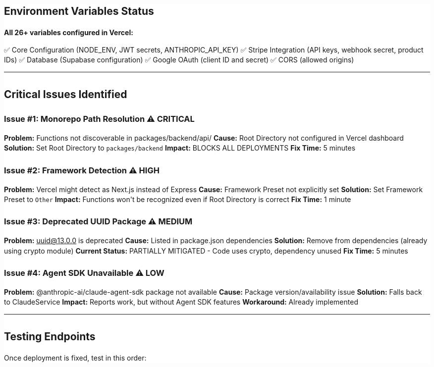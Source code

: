 
## Environment Variables Status

**All 26+ variables configured in Vercel:**

✅ Core Configuration (NODE_ENV, JWT secrets, ANTHROPIC_API_KEY)
✅ Stripe Integration (API keys, webhook secret, product IDs)
✅ Database (Supabase configuration)
✅ Google OAuth (client ID and secret)
✅ CORS (allowed origins)

---

## Critical Issues Identified

### Issue #1: Monorepo Path Resolution ⚠️ CRITICAL

**Problem:** Functions not discoverable in packages/backend/api/
**Cause:** Root Directory not configured in Vercel dashboard
**Solution:** Set Root Directory to `packages/backend`
**Impact:** BLOCKS ALL DEPLOYMENTS
**Fix Time:** 5 minutes

### Issue #2: Framework Detection ⚠️ HIGH

**Problem:** Vercel might detect as Next.js instead of Express
**Cause:** Framework Preset not explicitly set
**Solution:** Set Framework Preset to `Other`
**Impact:** Functions won't be recognized even if Root Directory is correct
**Fix Time:** 1 minute

### Issue #3: Deprecated UUID Package ⚠️ MEDIUM

**Problem:** uuid@13.0.0 is deprecated
**Cause:** Listed in package.json dependencies
**Solution:** Remove from dependencies (already using crypto module)
**Current Status:** PARTIALLY MITIGATED - Code uses crypto, dependency unused
**Fix Time:** 5 minutes

### Issue #4: Agent SDK Unavailable ⚠️ LOW

**Problem:** @anthropic-ai/claude-agent-sdk package not available
**Cause:** Package version/availability issue
**Solution:** Falls back to ClaudeService
**Impact:** Reports work, but without Agent SDK features
**Workaround:** Already implemented

---

## Testing Endpoints

Once deployment is fixed, test in this order:
